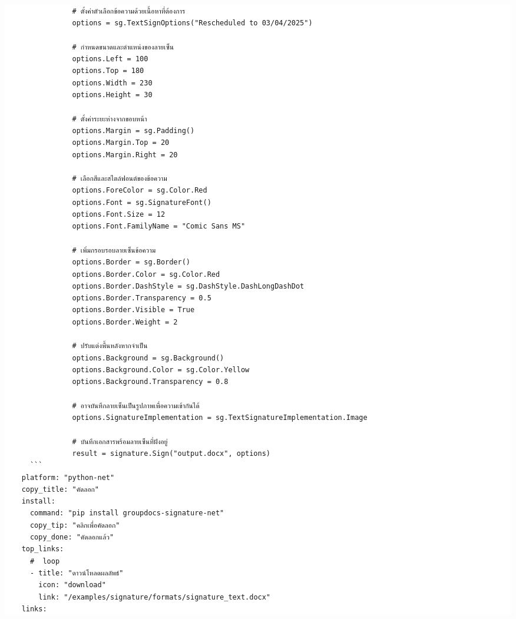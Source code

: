                     # ตั้งค่าตัวเลือกข้อความด้วยเนื้อหาที่ต้องการ
                    options = sg.TextSignOptions("Rescheduled to 03/04/2025")

                    # กำหนดขนาดและตำแหน่งของลายเซ็น
                    options.Left = 100
                    options.Top = 180
                    options.Width = 230
                    options.Height = 30

                    # ตั้งค่าระยะห่างจากขอบหน้า
                    options.Margin = sg.Padding()
                    options.Margin.Top = 20
                    options.Margin.Right = 20

                    # เลือกสีและสไตล์ฟอนต์ของข้อความ
                    options.ForeColor = sg.Color.Red
                    options.Font = sg.SignatureFont()
                    options.Font.Size = 12
                    options.Font.FamilyName = "Comic Sans MS"

                    # เพิ่มกรอบรอบลายเซ็นข้อความ
                    options.Border = sg.Border()
                    options.Border.Color = sg.Color.Red
                    options.Border.DashStyle = sg.DashStyle.DashLongDashDot
                    options.Border.Transparency = 0.5
                    options.Border.Visible = True
                    options.Border.Weight = 2

                    # ปรับแต่งพื้นหลังหากจำเป็น
                    options.Background = sg.Background()
                    options.Background.Color = sg.Color.Yellow
                    options.Background.Transparency = 0.8

                    # อาจบันทึกลายเซ็นเป็นรูปภาพเพื่อความเข้ากันได้
                    options.SignatureImplementation = sg.TextSignatureImplementation.Image

                    # บันทึกเอกสารพร้อมลายเซ็นที่ฝังอยู่
                    result = signature.Sign("output.docx", options)
          ```
        platform: "python-net"
        copy_title: "คัดลอก"
        install:
          command: "pip install groupdocs-signature-net"
          copy_tip: "คลิกเพื่อคัดลอก"
          copy_done: "คัดลอกแล้ว"
        top_links:
          #  loop
          - title: "ดาวน์โหลดผลลัพธ์"
            icon: "download"
            link: "/examples/signature/formats/signature_text.docx"
        links: